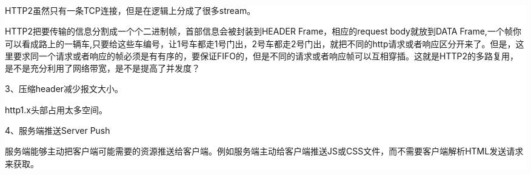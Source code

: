 HTTP2虽然只有一条TCP连接，但是在逻辑上分成了很多stream。 

HTTP2把要传输的信息分割成一个个二进制帧，首部信息会被封装到HEADER Frame，相应的request body就放到DATA Frame,一个帧你可以看成路上的一辆车,只要给这些车编号，让1号车都走1号门出，2号车都走2号门出，就把不同的http请求或者响应区分开来了。但是，这里要求同一个请求或者响应的帧必须是有有序的，要保证FIFO的，但是不同的请求或者响应帧可以互相穿插。这就是HTTP2的多路复用，是不是充分利用了网络带宽，是不是提高了并发度？

3、压缩header减少报文大小。

http1.x头部占用太多空间。

4、服务端推送Server Push

服务端能够主动把客户端可能需要的资源推送给客户端。例如服务端主动给客户端推送JS或CSS文件，而不需要客户端解析HTML发送请求来获取。